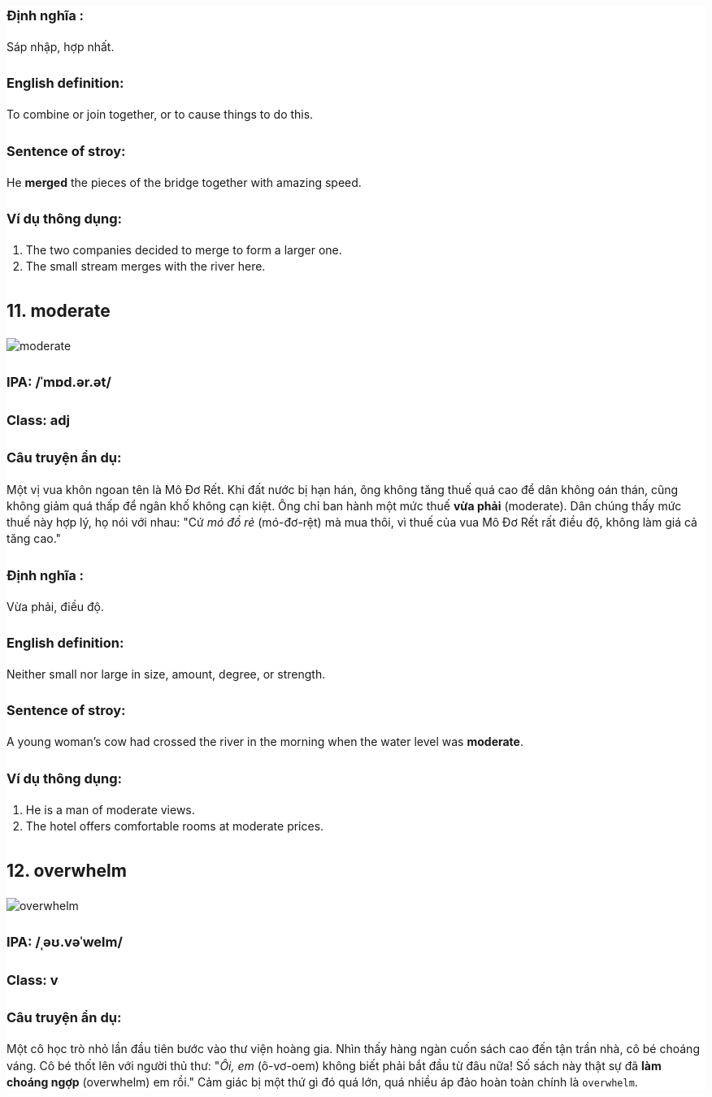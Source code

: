 ### Định nghĩa : 
Sáp nhập, hợp nhất.

### English definition: 
To combine or join together, or to cause things to do this.

### Sentence of stroy:
He **merged** the pieces of the bridge together with amazing speed.

### Ví dụ thông dụng:
1. The two companies decided to merge to form a larger one.
2. The small stream merges with the river here.

## 11. moderate
![moderate](eew-5-30/11.png)

### IPA: /ˈmɒd.ər.ət/
### Class: adj
### Câu truyện ẩn dụ:
Một vị vua khôn ngoan tên là Mô Đơ Rết. Khi đất nước bị hạn hán, ông không tăng thuế quá cao để dân không oán thán, cũng không giảm quá thấp để ngân khố không cạn kiệt. Ông chỉ ban hành một mức thuế **vừa phải** (moderate). Dân chúng thấy mức thuế này hợp lý, họ nói với nhau: "Cứ *mó đồ rẻ* (mó-đơ-rệt) mà mua thôi, vì thuế của vua Mô Đơ Rết rất điều độ, không làm giá cả tăng cao."

### Định nghĩa : 
Vừa phải, điều độ.

### English definition: 
Neither small nor large in size, amount, degree, or strength.

### Sentence of stroy:
A young woman’s cow had crossed the river in the morning when the water level was **moderate**.

### Ví dụ thông dụng:
1. He is a man of moderate views.
2. The hotel offers comfortable rooms at moderate prices.

## 12. overwhelm
![overwhelm](eew-5-30/12.png)

### IPA: /ˌəʊ.vəˈwelm/
### Class: v
### Câu truyện ẩn dụ:
Một cô học trò nhỏ lần đầu tiên bước vào thư viện hoàng gia. Nhìn thấy hàng ngàn cuốn sách cao đến tận trần nhà, cô bé choáng váng. Cô bé thốt lên với người thủ thư: "*Ôi, em* (ô-vơ-oem) không biết phải bắt đầu từ đâu nữa! Số sách này thật sự đã **làm choáng ngợp** (overwhelm) em rồi." Cảm giác bị một thứ gì đó quá lớn, quá nhiều áp đảo hoàn toàn chính là `overwhelm`.
